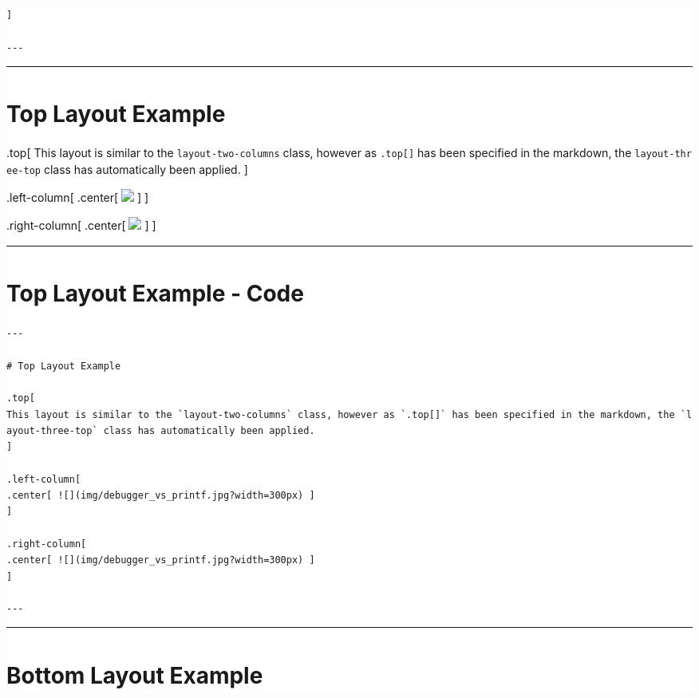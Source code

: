 ```remark
]

---
```

---

# Top Layout Example

.top[
This layout is similar to the `layout-two-columns` class, however as `.top[]` has been specified in the markdown, the `layout-three-top` class has automatically been applied.
]

.left-column[
.center[ ![](img/debugger_vs_printf.jpg?width=300px) ]
]

.right-column[
.center[ ![](img/debugger_vs_printf.jpg?width=300px) ]
]

---

# Top Layout Example - Code

```remark
---

# Top Layout Example

.top[
This layout is similar to the `layout-two-columns` class, however as `.top[]` has been specified in the markdown, the `layout-three-top` class has automatically been applied.
]

.left-column[
.center[ ![](img/debugger_vs_printf.jpg?width=300px) ]
]

.right-column[
.center[ ![](img/debugger_vs_printf.jpg?width=300px) ]
]

---
```

---

# Bottom Layout Example
